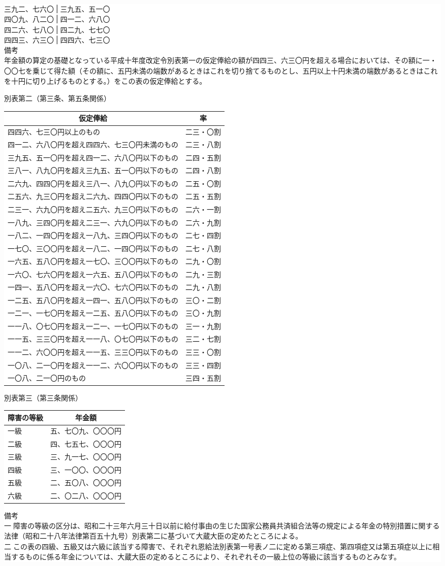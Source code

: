 三九二、七六〇 | 三九五、五一〇  
四〇九、八二〇 | 四一二、六八〇  
四二六、七八〇 | 四二九、七七〇  
四四三、六三〇 | 四四六、七三〇  
備考  
年金額の算定の基礎となっている平成十年度改定令別表第一の仮定俸給の額が四四三、六三〇円を超える場合においては、その額に一・〇〇七を乗じて得た額（その額に、五円未満の端数があるときはこれを切り捨てるものとし、五円以上十円未満の端数があるときはこれを十円に切り上げるものとする。）をこの表の仮定俸給とする。  
  
別表第二（第三条、第五条関係）

仮定俸給 | 率  
---|---  
四四六、七三〇円以上のもの | 二三・〇割  
四一二、六八〇円を超え四四六、七三〇円未満のもの | 二三・八割  
三九五、五一〇円を超え四一二、六八〇円以下のもの | 二四・五割  
三八一、八九〇円を超え三九五、五一〇円以下のもの | 二四・八割  
二六九、四四〇円を超え三八一、八九〇円以下のもの | 二五・〇割  
二五六、九三〇円を超え二六九、四四〇円以下のもの | 二五・五割  
二三一、六九〇円を超え二五六、九三〇円以下のもの | 二六・一割  
一八九、三四〇円を超え二三一、六九〇円以下のもの | 二六・九割  
一八二、一四〇円を超え一八九、三四〇円以下のもの | 二七・四割  
一七〇、三〇〇円を超え一八二、一四〇円以下のもの | 二七・八割  
一六五、五八〇円を超え一七〇、三〇〇円以下のもの | 二九・〇割  
一六〇、七六〇円を超え一六五、五八〇円以下のもの | 二九・三割  
一四一、五八〇円を超え一六〇、七六〇円以下のもの | 二九・八割  
一二五、五八〇円を超え一四一、五八〇円以下のもの | 三〇・二割  
一二一、一七〇円を超え一二五、五八〇円以下のもの | 三〇・九割  
一一八、〇七〇円を超え一二一、一七〇円以下のもの | 三一・九割  
一一五、三三〇円を超え一一八、〇七〇円以下のもの | 三二・七割  
一一二、六〇〇円を超え一一五、三三〇円以下のもの | 三三・〇割  
一〇八、二一〇円を超え一一二、六〇〇円以下のもの | 三三・四割  
一〇八、二一〇円のもの | 三四・五割  
  
別表第三（第三条関係）

障害の等級 | 年金額  
---|---  
一級 | 五、七〇九、〇〇〇円  
二級 | 四、七五七、〇〇〇円  
三級 | 三、九一七、〇〇〇円  
四級 | 三、一〇〇、〇〇〇円  
五級 | 二、五〇八、〇〇〇円  
六級 | 二、〇二八、〇〇〇円  
備考  
一 障害の等級の区分は、昭和二十三年六月三十日以前に給付事由の生じた国家公務員共済組合法等の規定による年金の特別措置に関する法律（昭和二十八年法律第百五十九号）別表第二に基づいて大蔵大臣の定めたところによる。  
二 この表の四級、五級又は六級に該当する障害で、それぞれ恩給法別表第一号表ノ二に定める第三項症、第四項症又は第五項症以上に相当するものに係る年金については、大蔵大臣の定めるところにより、それぞれその一級上位の等級に該当するものとみなす。
